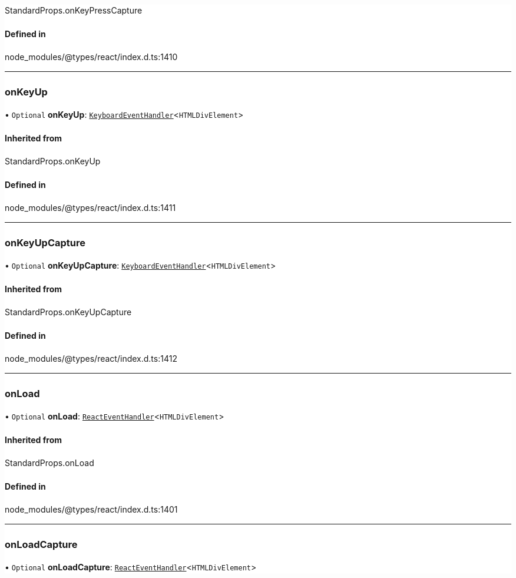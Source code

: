 StandardProps.onKeyPressCapture

#### Defined in

node_modules/@types/react/index.d.ts:1410

___

### onKeyUp

• `Optional` **onKeyUp**: [`KeyboardEventHandler`](../modules/components_Container._internal_.md#keyboardeventhandler)<`HTMLDivElement`\>

#### Inherited from

StandardProps.onKeyUp

#### Defined in

node_modules/@types/react/index.d.ts:1411

___

### onKeyUpCapture

• `Optional` **onKeyUpCapture**: [`KeyboardEventHandler`](../modules/components_Container._internal_.md#keyboardeventhandler)<`HTMLDivElement`\>

#### Inherited from

StandardProps.onKeyUpCapture

#### Defined in

node_modules/@types/react/index.d.ts:1412

___

### onLoad

• `Optional` **onLoad**: [`ReactEventHandler`](../modules/components_Container._internal_.md#reacteventhandler)<`HTMLDivElement`\>

#### Inherited from

StandardProps.onLoad

#### Defined in

node_modules/@types/react/index.d.ts:1401

___

### onLoadCapture

• `Optional` **onLoadCapture**: [`ReactEventHandler`](../modules/components_Container._internal_.md#reacteventhandler)<`HTMLDivElement`\>
